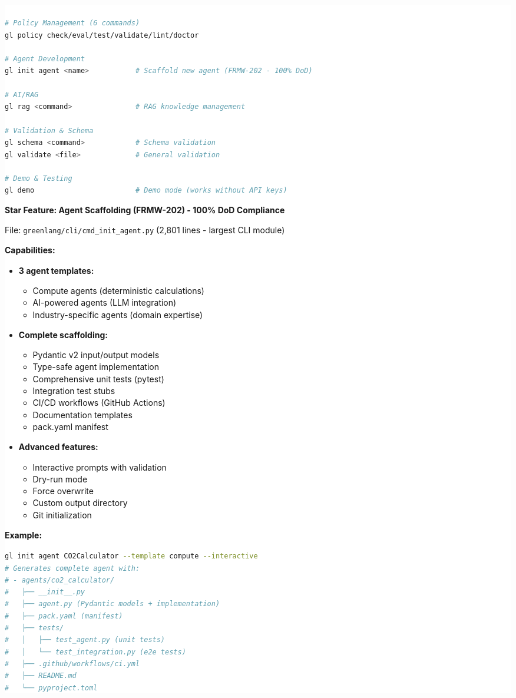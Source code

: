 ```bash

# Policy Management (6 commands)
gl policy check/eval/test/validate/lint/doctor

# Agent Development
gl init agent <name>           # Scaffold new agent (FRMW-202 - 100% DoD)

# AI/RAG
gl rag <command>               # RAG knowledge management

# Validation & Schema
gl schema <command>            # Schema validation
gl validate <file>             # General validation

# Demo & Testing
gl demo                        # Demo mode (works without API keys)
```

**Star Feature: Agent Scaffolding (FRMW-202) - 100% DoD Compliance**

File: `greenlang/cli/cmd_init_agent.py` (2,801 lines - largest CLI module)

**Capabilities:**
- **3 agent templates:**
  - Compute agents (deterministic calculations)
  - AI-powered agents (LLM integration)
  - Industry-specific agents (domain expertise)

- **Complete scaffolding:**
  - Pydantic v2 input/output models
  - Type-safe agent implementation
  - Comprehensive unit tests (pytest)
  - Integration test stubs
  - CI/CD workflows (GitHub Actions)
  - Documentation templates
  - pack.yaml manifest

- **Advanced features:**
  - Interactive prompts with validation
  - Dry-run mode
  - Force overwrite
  - Custom output directory
  - Git initialization

**Example:**
```bash
gl init agent CO2Calculator --template compute --interactive
# Generates complete agent with:
# - agents/co2_calculator/
#   ├── __init__.py
#   ├── agent.py (Pydantic models + implementation)
#   ├── pack.yaml (manifest)
#   ├── tests/
#   │   ├── test_agent.py (unit tests)
#   │   └── test_integration.py (e2e tests)
#   ├── .github/workflows/ci.yml
#   ├── README.md
#   └── pyproject.toml
```

